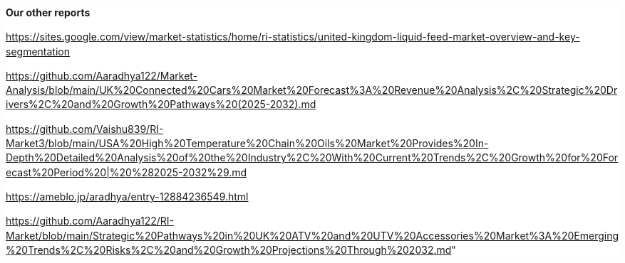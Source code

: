 <strong>Our other reports</strong>

<a href=https://sites.google.com/view/market-statistics/home/ri-statistics/united-kingdom-liquid-feed-market-overview-and-key-segmentation>https://sites.google.com/view/market-statistics/home/ri-statistics/united-kingdom-liquid-feed-market-overview-and-key-segmentation</a>

<a href=https://github.com/Aaradhya122/Market-Analysis/blob/main/UK%20Connected%20Cars%20Market%20Forecast%3A%20Revenue%20Analysis%2C%20Strategic%20Drivers%2C%20and%20Growth%20Pathways%20(2025-2032).md>https://github.com/Aaradhya122/Market-Analysis/blob/main/UK%20Connected%20Cars%20Market%20Forecast%3A%20Revenue%20Analysis%2C%20Strategic%20Drivers%2C%20and%20Growth%20Pathways%20(2025-2032).md</a>

<a href=https://github.com/Vaishu839/RI-Market3/blob/main/USA%20High%20Temperature%20Chain%20Oils%20Market%20Provides%20In-Depth%20Detailed%20Analysis%20of%20the%20Industry%2C%20With%20Current%20Trends%2C%20Growth%20for%20Forecast%20Period%20|%20%282025-2032%29.md>https://github.com/Vaishu839/RI-Market3/blob/main/USA%20High%20Temperature%20Chain%20Oils%20Market%20Provides%20In-Depth%20Detailed%20Analysis%20of%20the%20Industry%2C%20With%20Current%20Trends%2C%20Growth%20for%20Forecast%20Period%20|%20%282025-2032%29.md</a>

<a href=https://ameblo.jp/aradhya/entry-12884236549.html>https://ameblo.jp/aradhya/entry-12884236549.html</a>

<a href=https://github.com/Aaradhya122/RI-Market/blob/main/Strategic%20Pathways%20in%20UK%20ATV%20and%20UTV%20Accessories%20Market%3A%20Emerging%20Trends%2C%20Risks%2C%20and%20Growth%20Projections%20Through%202032.md>https://github.com/Aaradhya122/RI-Market/blob/main/Strategic%20Pathways%20in%20UK%20ATV%20and%20UTV%20Accessories%20Market%3A%20Emerging%20Trends%2C%20Risks%2C%20and%20Growth%20Projections%20Through%202032.md</a>"
